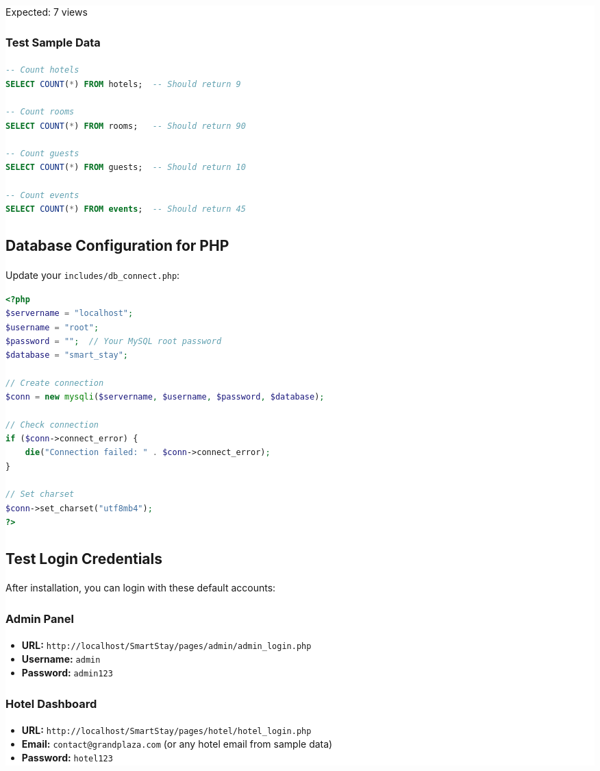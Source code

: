 Expected: 7 views

### Test Sample Data
```sql
-- Count hotels
SELECT COUNT(*) FROM hotels;  -- Should return 9

-- Count rooms
SELECT COUNT(*) FROM rooms;   -- Should return 90

-- Count guests
SELECT COUNT(*) FROM guests;  -- Should return 10

-- Count events
SELECT COUNT(*) FROM events;  -- Should return 45
```

## Database Configuration for PHP

Update your `includes/db_connect.php`:

```php
<?php
$servername = "localhost";
$username = "root";
$password = "";  // Your MySQL root password
$database = "smart_stay";

// Create connection
$conn = new mysqli($servername, $username, $password, $database);

// Check connection
if ($conn->connect_error) {
    die("Connection failed: " . $conn->connect_error);
}

// Set charset
$conn->set_charset("utf8mb4");
?>
```

## Test Login Credentials

After installation, you can login with these default accounts:

### Admin Panel
- **URL:** `http://localhost/SmartStay/pages/admin/admin_login.php`
- **Username:** `admin`
- **Password:** `admin123`

### Hotel Dashboard
- **URL:** `http://localhost/SmartStay/pages/hotel/hotel_login.php`
- **Email:** `contact@grandplaza.com` (or any hotel email from sample data)
- **Password:** `hotel123`
